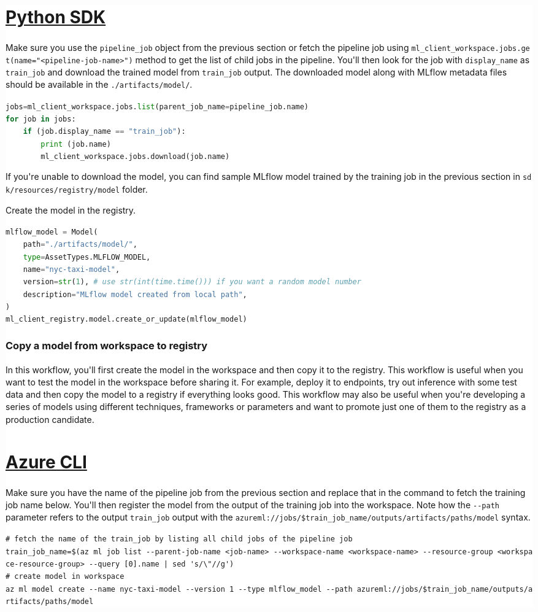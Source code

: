 # [Python SDK](#tab/python)

Make sure you use the `pipeline_job` object from the previous section or fetch the pipeline job using `ml_client_workspace.jobs.get(name="<pipeline-job-name>")` method to get the list of child jobs in the pipeline. You'll then look for the job with `display_name` as `train_job` and download the trained model from `train_job` output. The downloaded model along with MLflow metadata files should be available in the `./artifacts/model/`.

```python
jobs=ml_client_workspace.jobs.list(parent_job_name=pipeline_job.name)
for job in jobs:
    if (job.display_name == "train_job"):
        print (job.name)
        ml_client_workspace.jobs.download(job.name)
```
If you're unable to download the model, you can find sample MLflow model trained by the training job in the previous section in `sdk/resources/registry/model` folder.

Create the model in the registry.

```python
mlflow_model = Model(
    path="./artifacts/model/",
    type=AssetTypes.MLFLOW_MODEL,
    name="nyc-taxi-model",
    version=str(1), # use str(int(time.time())) if you want a random model number
    description="MLflow model created from local path",
)
ml_client_registry.model.create_or_update(mlflow_model)
```


### Copy a model from workspace to registry 

In this workflow, you'll first create the model in the workspace and then copy it to the registry. This workflow is useful when you want to test the model in the workspace before sharing it. For example, deploy it to endpoints, try out inference with some test data and then copy the model to a registry if everything looks good. This workflow may also be useful when you're developing a series of models using different techniques, frameworks or parameters and want to promote just one of them to the registry as a production candidate. 

# [Azure CLI](#tab/cli)

Make sure you have the name of the pipeline job from the previous section and replace that in the command to fetch the training job name below. You'll then register the model from the output of the training job into the workspace. Note how the `--path` parameter refers to the output `train_job` output with the `azureml://jobs/$train_job_name/outputs/artifacts/paths/model` syntax. 

```azurecli
# fetch the name of the train_job by listing all child jobs of the pipeline job
train_job_name=$(az ml job list --parent-job-name <job-name> --workspace-name <workspace-name> --resource-group <workspace-resource-group> --query [0].name | sed 's/\"//g')
# create model in workspace
az ml model create --name nyc-taxi-model --version 1 --type mlflow_model --path azureml://jobs/$train_job_name/outputs/artifacts/paths/model 
```
